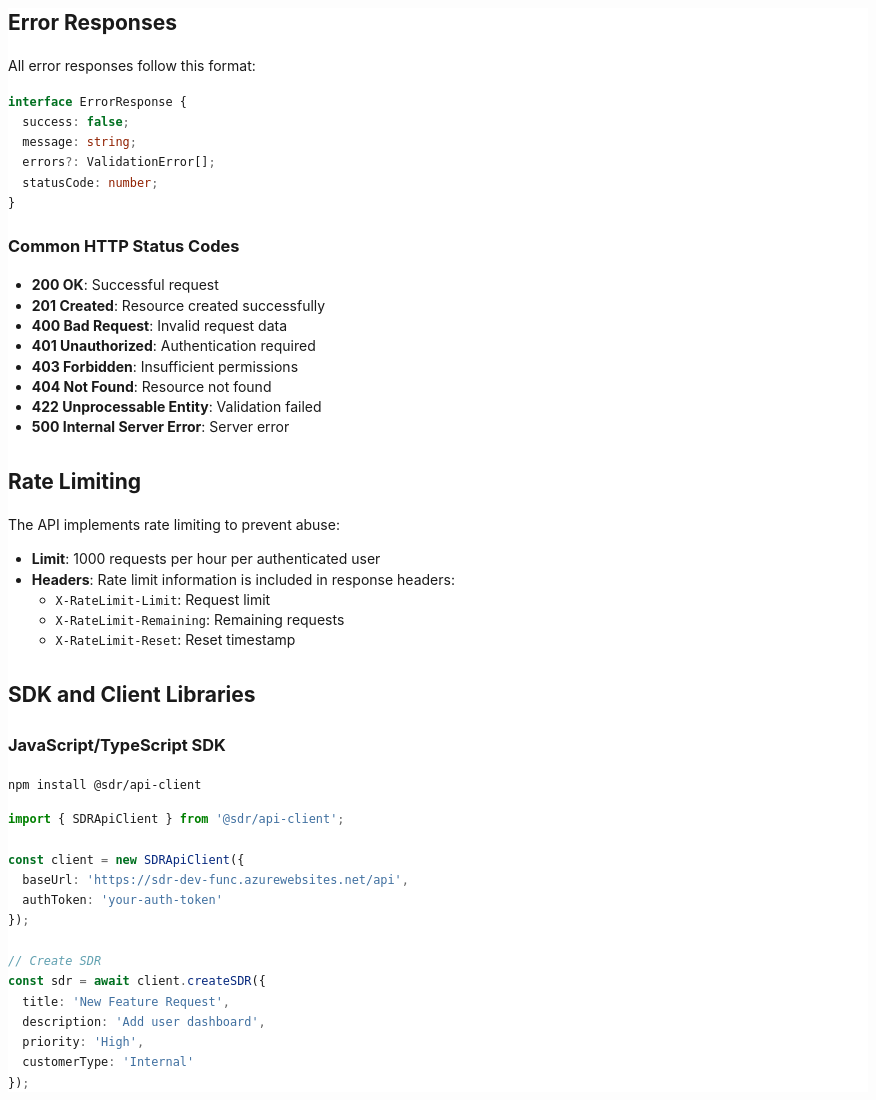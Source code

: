 ## Error Responses

All error responses follow this format:

```typescript
interface ErrorResponse {
  success: false;
  message: string;
  errors?: ValidationError[];
  statusCode: number;
}
```

### Common HTTP Status Codes

- **200 OK**: Successful request
- **201 Created**: Resource created successfully
- **400 Bad Request**: Invalid request data
- **401 Unauthorized**: Authentication required
- **403 Forbidden**: Insufficient permissions
- **404 Not Found**: Resource not found
- **422 Unprocessable Entity**: Validation failed
- **500 Internal Server Error**: Server error

## Rate Limiting

The API implements rate limiting to prevent abuse:

- **Limit**: 1000 requests per hour per authenticated user
- **Headers**: Rate limit information is included in response headers:
  - `X-RateLimit-Limit`: Request limit
  - `X-RateLimit-Remaining`: Remaining requests
  - `X-RateLimit-Reset`: Reset timestamp

## SDK and Client Libraries

### JavaScript/TypeScript SDK

```bash
npm install @sdr/api-client
```

```typescript
import { SDRApiClient } from '@sdr/api-client';

const client = new SDRApiClient({
  baseUrl: 'https://sdr-dev-func.azurewebsites.net/api',
  authToken: 'your-auth-token'
});

// Create SDR
const sdr = await client.createSDR({
  title: 'New Feature Request',
  description: 'Add user dashboard',
  priority: 'High',
  customerType: 'Internal'
});
```
